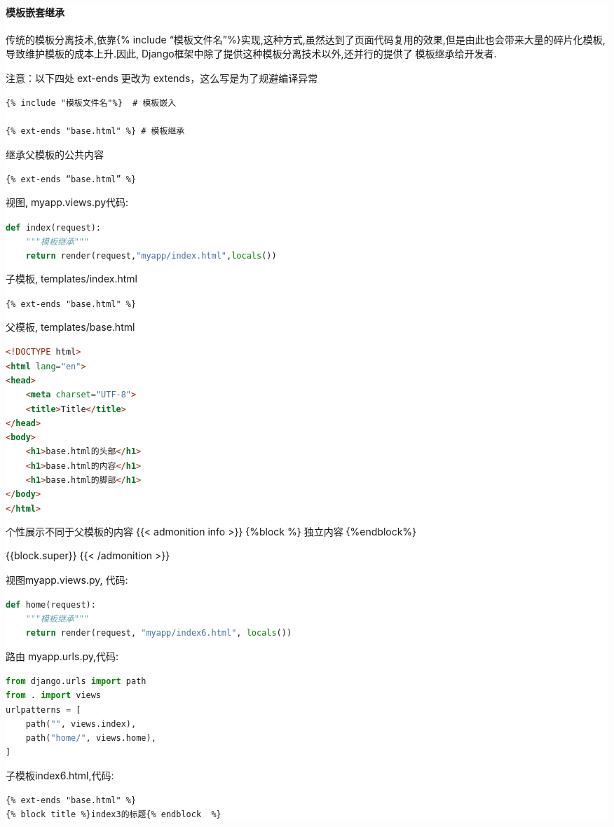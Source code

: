 #### 模板嵌套继承

传统的模板分离技术,依靠{% include “模板文件名”%}实现,这种方式,虽然达到了页面代码复用的效果,但是由此也会带来大量的碎片化模板,导致维护模板的成本上升.因此, Django框架中除了提供这种模板分离技术以外,还并行的提供了 模板继承给开发者.

注意：以下四处 ext-ends 更改为 extends，这么写是为了规避编译异常
```
{% include "模板文件名"%}  # 模板嵌入

{% ext-ends "base.html" %} # 模板继承 
```

继承父模板的公共内容

```
{% ext-ends “base.html” %}
```

视图, myapp.views.py代码:
```Python
def index(request):
    """模板继承"""
    return render(request,"myapp/index.html",locals())
```
子模板, templates/index.html
```
{% ext-ends "base.html" %}
```

父模板, templates/base.html
```html
<!DOCTYPE html>
<html lang="en">
<head>
    <meta charset="UTF-8">
    <title>Title</title>
</head>
<body>
    <h1>base.html的头部</h1>
    <h1>base.html的内容</h1>
    <h1>base.html的脚部</h1>
</body>
</html>
```
个性展示不同于父模板的内容
{{< admonition info >}}
{%block %} 独立内容 {%endblock%}

{{block.super}}
{{< /admonition >}}

视图myapp.views.py, 代码:
```Python
def home(request):
    """模板继承"""
    return render(request, "myapp/index6.html", locals())
```
路由 myapp.urls.py,代码:
```Python
from django.urls import path
from . import views
urlpatterns = [
    path("", views.index),
    path("home/", views.home),
]
```
子模板index6.html,代码:
```html
{% ext-ends "base.html" %}
{% block title %}index3的标题{% endblock  %}
```